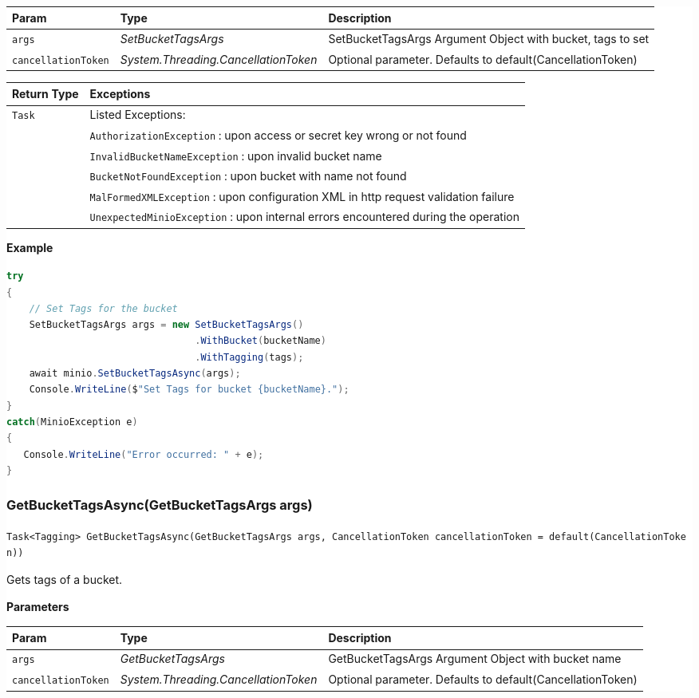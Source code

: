 | Param                 | Type                                 | Description                                                |
|:----------------------|:-------------------------------------|:-----------------------------------------------------------|
| ``args``              | _SetBucketTagsArgs_                  | SetBucketTagsArgs Argument Object with bucket, tags to set |
| ``cancellationToken`` | _System.Threading.CancellationToken_ | Optional parameter. Defaults to default(CancellationToken) |


| Return Type | Exceptions                                                                            |
|:------------|:--------------------------------------------------------------------------------------|
| ``Task``    | Listed Exceptions:                                                                    |
|             | ``AuthorizationException`` : upon access or secret key wrong or not found             |
|             | ``InvalidBucketNameException`` : upon invalid bucket name                             |
|             | ``BucketNotFoundException`` : upon bucket with name not found                         |
|             | ``MalFormedXMLException`` : upon configuration XML in http request validation failure |
|             | ``UnexpectedMinioException`` : upon internal errors encountered during the operation  |


__Example__


```cs
try
{
    // Set Tags for the bucket
    SetBucketTagsArgs args = new SetBucketTagsArgs()
                                 .WithBucket(bucketName)
                                 .WithTagging(tags);
    await minio.SetBucketTagsAsync(args);
    Console.WriteLine($"Set Tags for bucket {bucketName}.");
}
catch(MinioException e)
{
   Console.WriteLine("Error occurred: " + e);
}
```

<a name="getBucketTags"></a>
### GetBucketTagsAsync(GetBucketTagsArgs args)

`Task<Tagging> GetBucketTagsAsync(GetBucketTagsArgs args, CancellationToken cancellationToken = default(CancellationToken))`

Gets tags of a bucket.


__Parameters__


| Param                 | Type                                 | Description                                                |
|:----------------------|:-------------------------------------|:-----------------------------------------------------------|
| ``args``              | _GetBucketTagsArgs_                  | GetBucketTagsArgs Argument Object with bucket name         |
| ``cancellationToken`` | _System.Threading.CancellationToken_ | Optional parameter. Defaults to default(CancellationToken) |
